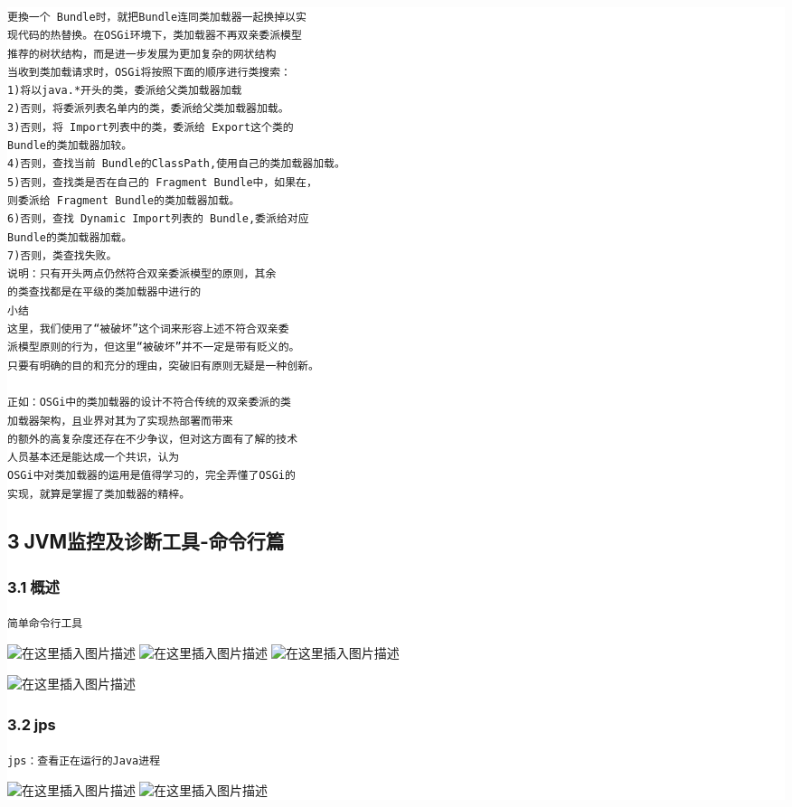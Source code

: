 ```markdown
更換一个 Bundle时，就把Bundle连同类加载器一起换掉以实
现代码的热替换。在OSGi环境下，类加载器不再双亲委派模型
推荐的树状结构，而是进一步发展为更加复杂的网状结构
当收到类加载请求时，OSGi将按照下面的顺序进行类搜索：
1)将以java.*开头的类，委派给父类加载器加载
2)否则，将委派列表名单内的类，委派给父类加载器加载。
3)否则，将 Import列表中的类，委派给 Export这个类的 
Bundle的类加载器加较。
4)否则，查找当前 Bundle的ClassPath,使用自己的类加载器加载。
5)否则，查找类是否在自己的 Fragment Bundle中，如果在，
则委派给 Fragment Bundle的类加载器加载。
6)否则，查找 Dynamic Import列表的 Bundle,委派给对应 
Bundle的类加载器加载。
7)否则，类查找失败。
说明：只有开头两点仍然符合双亲委派模型的原则，其余
的类查找都是在平级的类加载器中进行的
小结
这里，我们使用了“被破坏”这个词来形容上述不符合双亲委
派模型原则的行为，但这里“被破坏”并不一定是带有贬义的。
只要有明确的目的和充分的理由，突破旧有原则无疑是一种创新。

正如：OSGi中的类加载器的设计不符合传统的双亲委派的类
加载器架构，且业界对其为了实现热部署而带来
的额外的高复杂度还存在不少争议，但对这方面有了解的技术
人员基本还是能达成一个共识，认为
OSGi中对类加载器的运用是值得学习的，完全弄懂了OSGi的
实现，就算是掌握了类加载器的精梓。
```
## 3 JVM监控及诊断工具-命令行篇

### 3.1 概述
```markdown
简单命令行工具
```
![在这里插入图片描述](https://img-blog.csdnimg.cn/20210311204037786.png)
![在这里插入图片描述](https://img-blog.csdnimg.cn/20210311204045487.png?x-oss-process=image/watermark,type_ZmFuZ3poZW5naGVpdGk,shadow_10,text_aHR0cHM6Ly9ibG9nLmNzZG4ubmV0L3VuaXF1ZV9wZXJmZWN0,size_16,color_FFFFFF,t_70)
![在这里插入图片描述](https://img-blog.csdnimg.cn/20210311204122816.png?x-oss-process=image/watermark,type_ZmFuZ3poZW5naGVpdGk,shadow_10,text_aHR0cHM6Ly9ibG9nLmNzZG4ubmV0L3VuaXF1ZV9wZXJmZWN0,size_16,color_FFFFFF,t_70)

![在这里插入图片描述](https://img-blog.csdnimg.cn/20210311204058932.png)
### 3.2 jps
```markdown
jps：查看正在运行的Java进程
```
![在这里插入图片描述](https://img-blog.csdnimg.cn/2021031120420896.png)
![在这里插入图片描述](https://img-blog.csdnimg.cn/20210311204227312.png)
